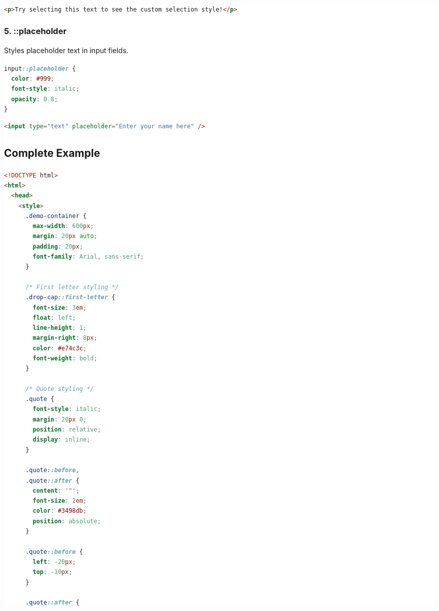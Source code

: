 ```html
<p>Try selecting this text to see the custom selection style!</p>
```

### 5. ::placeholder

Styles placeholder text in input fields.

```css
input::placeholder {
  color: #999;
  font-style: italic;
  opacity: 0.8;
}
```

```html
<input type="text" placeholder="Enter your name here" />
```

## Complete Example

```html
<!DOCTYPE html>
<html>
  <head>
    <style>
      .demo-container {
        max-width: 600px;
        margin: 20px auto;
        padding: 20px;
        font-family: Arial, sans-serif;
      }

      /* First letter styling */
      .drop-cap::first-letter {
        font-size: 3em;
        float: left;
        line-height: 1;
        margin-right: 8px;
        color: #e74c3c;
        font-weight: bold;
      }

      /* Quote styling */
      .quote {
        font-style: italic;
        margin: 20px 0;
        position: relative;
        display: inline;
      }

      .quote::before,
      .quote::after {
        content: '"';
        font-size: 2em;
        color: #3498db;
        position: absolute;
      }

      .quote::before {
        left: -20px;
        top: -10px;
      }

      .quote::after {
```